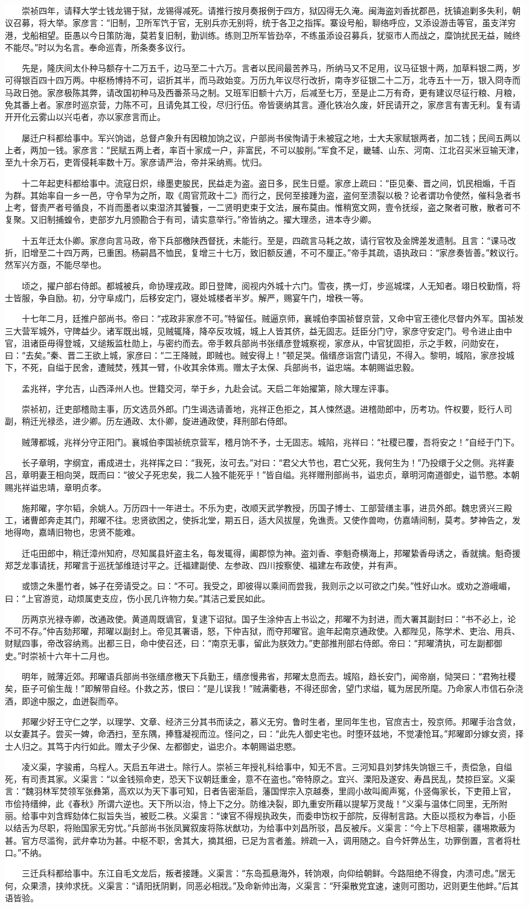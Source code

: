 　　崇祯四年，请释大学士钱龙锡于狱，龙锡得减死。请推行按月奏报例于四方，狱囚得无久淹。闽海盗刘香扰郡邑，抚镇追剿多失利，朝议召募，将大举。家彦言：“旧制，卫所军饩于官，无别兵亦无别将，统于各卫之指挥。寨设号船，聊络呼应，又添设游击等官，虽支洋穷港，戈船相望。臣愚以今日策防海，莫若复旧制，勤训练。练则卫所军皆劲卒，不练虽添设召募兵，犹驱市人而战之，糜饷扰民无益，贼终不能尽。”时以为名言。奉命巡青，所条奏多议行。

　　先是，隆庆间太仆种马额存十二万五千，边马至二十六万。言者以民间最苦养马，所纳马又不足用，议马征银十两，加草料银二两，岁可得银百四十四万两。中枢杨博持不可，诏折其半，而马政始变。万历九年议尽行改折，南寺岁征银二十二万，北寺五十一万，银入冏寺而马政日弛。家彦极陈其弊，请改国初种马及西番茶马之制。又班军旧额十六万，后减至七万，至是止二万有奇，更有建议尽征行粮、月粮，免其番上者。家彦时巡京营，力陈不可，且请免其工役，尽归行伍。帝皆褒纳其言。遵化铁冶久废，奸民请开之，家彦言有害无利。复有请开开化云雾山以兴屯者，亦以家彦言而止。

　　屡迁户科都给事中。军兴饷诎，总督卢象升有因粮加饷之议，户部尚书侯恂请于未被寇之地，士大夫家赋银两者，加二钱；民间五两以上者，两加一钱。家彦言：“民赋五两上者，率百十家成一户，非富民，不可以朘削。”军食不足，畿辅、山东、河南、江北召买米豆输天津，至九十余万石，吏胥侵耗率数十万。家彦请严治，帝并采纳焉。忧归。

　　十二年起吏科都给事中。流寇日炽，缘墨吏朘民，民益走为盗。盗日多，民生日蹙。家彦上疏曰：“臣见秦、晋之间，饥民相煽，千百为群。其始率自一乡一邑，守令早为之所，取《周官荒政十二》而行之，民何至接踵为盗，盗何至溃裂以极？论者谓功令使然，催科急者书上考，督责严者号循良，不肖而墨者以束湿济其饕餮，一二贤明吏束于文法，展布莫由。惟稍宽文网，壹令抚绥，盗之聚者可散，散者可不复聚。又旧制捕蝗令，吏部岁九月颁勘合于有司，请实意举行。”帝皆纳之。擢大理丞，进本寺少卿。

　　十五年迁太仆卿。家彦向言马政，帝下兵部檄陕西督抚，未能行。至是，四疏言马耗之故，请行官牧及金牌差发遗制。且言：“课马改折，旧增至二十四万两，已重困。杨嗣昌不恤民，复增三十七万，致旧额反逋，不可不厘正。”帝手其疏，语执政曰：“家彦奏皆善。”敕议行。然军兴方亟，不能尽举也。

　　顷之，擢户部右侍郎。都城被兵，命协理戎政。即日登陴，阅视内外城十六门。雪夜，携一灯，步巡城堞，人无知者。翊日校勤惰，将士皆服，争自励。初，分守阜成门，后移安定门，寝处城楼者半岁。解严，赐宴午门，增秩一等。

　　十七年二月，廷推户部尚书。帝曰：“戎政非家彦不可。”特留任。贼逼京师，襄城伯李国祯督京营，又命中官王德化尽督内外军。国祯发三大营军城外，守陴益少。诸军既出城，见贼辄降，降卒反攻城，城上人皆其侪，益无固志。廷臣分门守，家彦守安定门。号令进止由中官，沮诸臣毋得登城，又缒叛监杜勋上，与密约而去。帝手敕兵部尚书张缙彦登城察视，家彦从，中官犹固拒，示之手敕，问勋安在，曰：“去矣。”秦、晋二王欲上城，家彦曰：“二王降贼，即贼也。贼安得上！”顿足哭。偕缙彦诣宫门请见，不得入。黎明，城陷，家彦投城下，不死，自缢于民舍，遭贼焚，残其一臂，仆收其余体焉。赠太子太保、兵部尚书，谥忠端。本朝赐谥忠毅。

　　孟兆祥，字允吉，山西泽州人也。世籍交河，举于乡，九赴会试。天启二年始擢第，除大理左评事。

　　崇祯初，迁吏部稽勋主事，历文选员外郎。门生谒选请善地，兆祥正色拒之，其人悚然退。进稽勋郎中，历考功。忤权要，贬行人司副，稍迁光禄丞，进少卿。历左通政、太仆卿，旋进通政使，拜刑部右侍郎。

　　贼薄都城，兆祥分守正阳门。襄城伯李国祯统京营军，稽月饷不予，士无固志。城陷，兆祥曰：“社稷已覆，吾将安之！”自经于门下。

　　长子章明，字纲宜，甫成进士，兆祥挥之曰：“我死，汝可去。”对曰：“君父大节也，君亡父死，我何生为！”乃投缳于父之侧。兆祥妻吕，章明妻王相向哭，既而曰：“彼父子死忠矣，我二人独不能死乎！”皆自缢。兆祥赠刑部尚书，谥忠贞，章明河南道御史，谥节愍。本朝赐兆祥谥忠靖，章明贞孝。

　　施邦曜，字尔韬，余姚人。万历四十一年进士。不乐为吏，改顺天武学教授，历国子博士、工部营缮主事，进员外郎。魏忠贤兴三殿工，诸曹郎奔走其门，邦曜不往。忠贤欲困之，使拆北堂，期五日，适大风拔屋，免谯责。又使作兽吻，仿嘉靖间制，莫考。梦神告之，发地得吻，嘉靖旧物也，忠贤不能难。

　　迁屯田郎中，稍迁漳州知府，尽知属县奸盗主名，每发辄得，阖郡惊为神。盗刘香、李魁奇横海上，邦曜絷香母诱之，香就擒。魁奇援郑芝龙事请抚，邦曜言于巡抚邹维琏讨平之。迁福建副使、左参政、四川按察使、福建左布政使，并有声。

　　或馈之朱墨竹者，姊子在旁请受之。曰：“不可。我受之，即彼得以乘间而尝我，我则示之以可欲之门矣。”性好山水。或劝之游峨嵋，曰：“上官游览，动烦属吏支应，伤小民几许物力矣。”其洁己爱民如此。

　　历两京光禄寺卿，改通政使。黄道周既谪官，复逮下诏狱。国子生涂仲吉上书讼之，邦曜不为封进，而大署其副封曰：“书不必上，论不可不存。”仲吉劾邦曜，邦曜以副封上。帝见其署语，怒，下仲吉狱，而夺邦曜官。逾年起南京通政使。入都陛见，陈学术、吏治、用兵、财赋四事，帝改容纳焉。出都三日，命中使召还，曰：“南京无事，留此为朕效力。”吏部推刑部右侍郎。帝曰：“邦曜清执，可左副都御史。”时崇祯十六年十二月也。

　　明年，贼薄近郊。邦曜语兵部尚书张缙彦檄天下兵勤王，缙彦慢弗省，邦曜太息而去。城陷，趋长安门，闻帝崩，恸哭曰：“君殉社稷矣，臣子可偷生哉！”即解带自经。仆救之苏，恨曰：“是儿误我！”贼满衢巷，不得还邸舍，望门求缢，辄为居民所麾。乃命家人市信石杂浇酒，即途中服之，血迸裂而卒。

　　邦曜少好王守仁之学，以理学、文章、经济三分其书而读之，慕义无穷。鲁时生者，里同年生也，官庶吉士，殁京师。邦曜手治含敛，以女妻其子。尝买一婢，命洒扫，至东隅，捧篲凝视而泣。怪问之，曰：“此先人御史宅也。时堕环兹地，不觉凄怆耳。”邦曜即分嫁女资，择士人归之。其笃于内行如此。赠太子少保、左都御史，谥忠介。本朝赐谥忠愍。

　　凌义渠，字骏甫，乌程人。天启五年进士。除行人。崇祯三年授礼科给事中，知无不言。三河知县刘梦炜失饷银三千，责偿急，自缢死，有司责其家。义渠言：“以金钱殒命吏，恐天下议朝廷重金，意不在盗也。”帝特原之。宜兴、溧阳及遂安、寿昌民乱，焚掠巨室。义渠言：“魏羽林军焚领军张彝第，高欢以为天下事可知，日者告密渐启，藩国悍宗入京越奏，里闾小故叫阍声冤，仆竖侮家长，下吏箝上官，市侩持缙绅，此《春秋》所谓六逆也。天下所以治，恃上下之分。防维决裂，即九重安所藉以提挈万灵哉！”义渠与温体仁同里，无所附丽。给事中刘含辉劾体仁拟旨失当，被贬二秩。义渠言：“谏官不得规执政失，而委申饬权于部院，反得制言路。大臣以揽权为奉旨，小臣以结舌为尽职，将贻国家无穷忧。”兵部尚书张凤翼叙废将陈状猷功，为给事中刘昌所驳，昌反被斥。义渠言：“今上下尽相蒙，疆埸欺蔽为甚。官方尽滥徇，武弁幸功为甚。中枢不职，舍其大，摘其细，已足为言者羞。辨疏一入，调用随之。自今奸弊丛生，功罪倒置，言者将杜口。”不纳。

　　三迁兵科都给事中。东江自毛文龙后，叛者接踵。义渠言：“东岛孤悬海外，转饷艰，向仰给朝鲜。今路阻绝不得食，内溃可虑。”居无何，众果溃，挟帅求抚。义渠言：“请阳抚阴剿，同恶必相戕。”及命新帅出海，义渠言：“歼渠散党宜速，速则可图功，迟则更生他衅。”后其语皆验。
